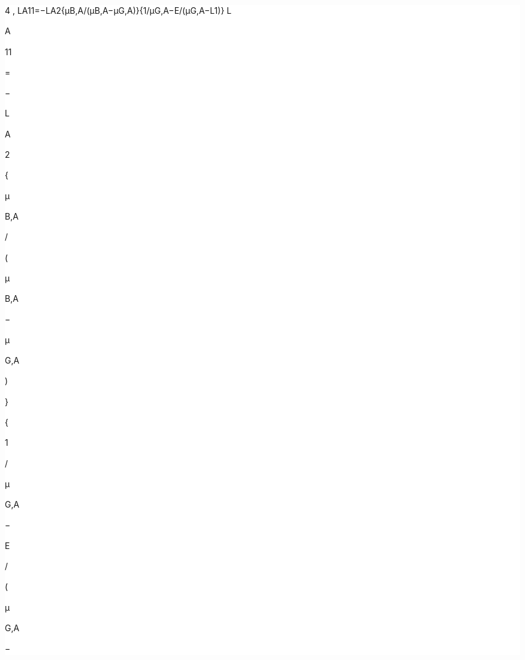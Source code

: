 4
, LA11=−LA2{μB,A/(μB,A−μG,A)}{1/μG,A−E/(μG,A−L1)}
L

A

11

=

−

L

A

2

{

μ

B,A

/

(

μ

B,A

−

μ

G,A

)

}

{

1

/

μ

G,A

−

E

/

(

μ

G,A

−
